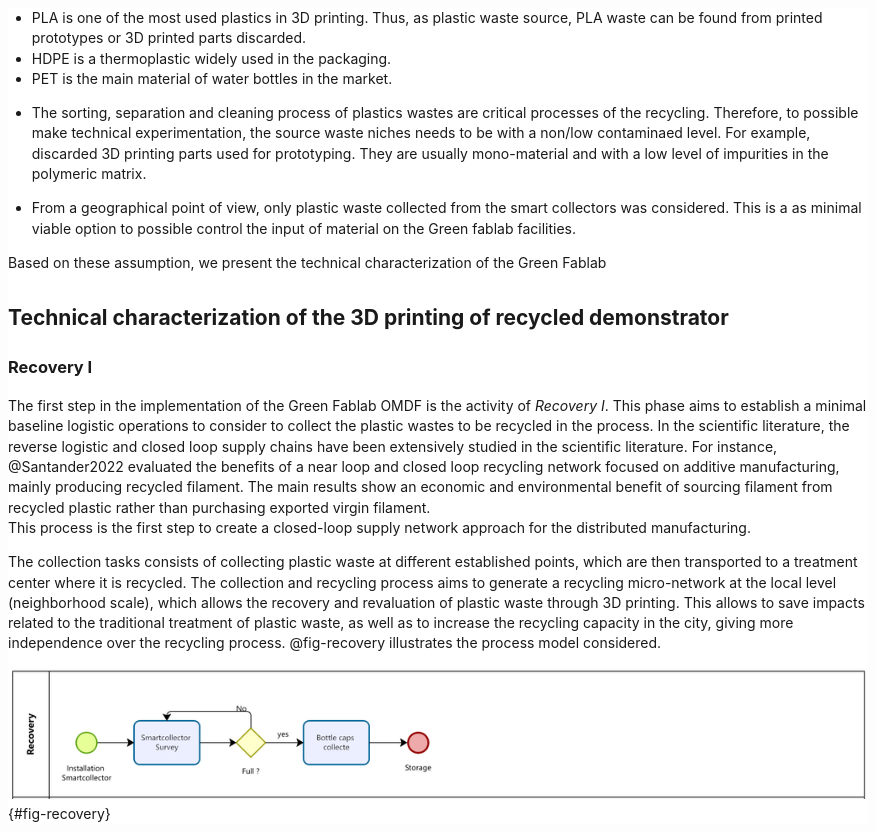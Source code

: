   - PLA is one of the most used plastics in 3D printing. Thus, as plastic waste source, PLA waste can be found from printed prototypes or 3D printed parts discarded.  
  - HDPE is a thermoplastic widely used in the packaging.  
  - PET is the main material of water bottles in the market. 

+ The sorting, separation and cleaning process of plastics wastes are critical processes of the recycling. Therefore, to possible make technical experimentation, the source waste niches needs to be with a non/low contaminaed level. For example, discarded 3D printing parts used for prototyping. They are usually mono-material and with a low level of impurities in the polymeric matrix.  

+ From a geographical point of view, only plastic waste collected from the smart collectors was considered. This is a as minimal viable option to possible control the input of material on the Green fablab facilities. 
 


Based on these assumption, we present the technical characterization of the Green Fablab 
 
## Technical characterization of the 3D printing of recycled demonstrator 

### Recovery I 

The first step in the implementation of the Green Fablab OMDF is the activity of *Recovery I*.
This phase aims to establish a minimal baseline logistic operations to consider to collect the plastic wastes to be recycled in the process. 
In the scientific literature, the reverse logistic and closed loop supply chains have been extensively studied in the scientific literature. 
For instance, @Santander2022 evaluated the benefits of a near loop and closed loop recycling network focused on additive manufacturing, mainly producing recycled filament. The main results show an economic and environmental benefit of sourcing filament from recycled plastic rather than purchasing exported virgin filament.  
This process is the first step to create a closed-loop supply network approach for the distributed manufacturing.  





The collection tasks consists of collecting plastic waste at different established points, which are then transported to a treatment center where it is recycled. 
The collection and recycling process aims to generate a recycling micro-network at the local level (neighborhood scale), which allows the recovery and revaluation of plastic waste through 3D printing. 
This allows to save impacts related to the traditional treatment of plastic waste, as well as to increase the recycling capacity in the city, giving more independence over the recycling process.
@fig-recovery illustrates the process model considered.

![Recovery processus of the Green Fablab](figures/Recovery.png){#fig-recovery}
